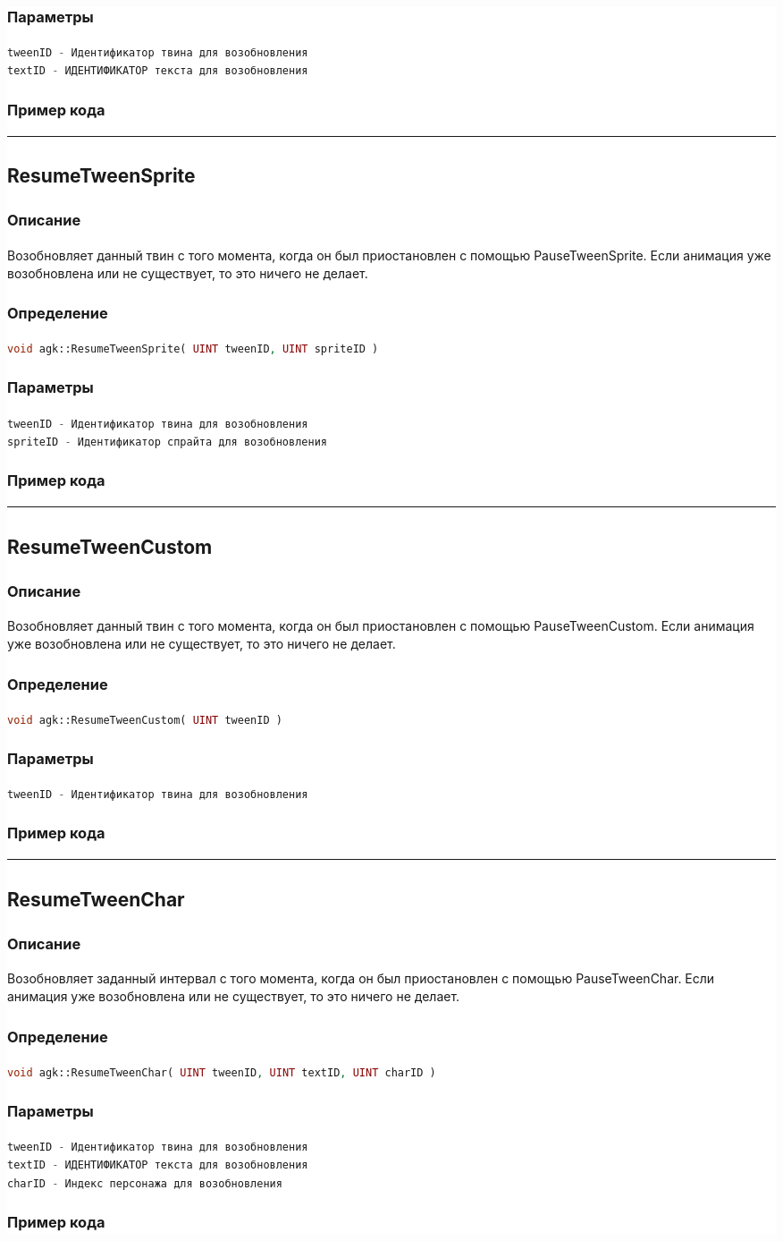 ```php
```
### Параметры
```php
tweenID - Идентификатор твина для возобновления
textID - ИДЕНТИФИКАТОР текста для возобновления
```
### Пример кода
---
## ResumeTweenSprite
### Описание
Возобновляет данный твин с того момента, когда он был приостановлен с помощью PauseTweenSprite. Если анимация уже возобновлена или не существует, то это ничего не делает.
### Определение
```php
void agk::ResumeTweenSprite( UINT tweenID, UINT spriteID )
```
### Параметры
```php
tweenID - Идентификатор твина для возобновления
spriteID - Идентификатор спрайта для возобновления
```
### Пример кода
---
## ResumeTweenCustom
### Описание
Возобновляет данный твин с того момента, когда он был приостановлен с помощью PauseTweenCustom. Если анимация уже возобновлена или не существует, то это ничего не делает.
### Определение
```php
void agk::ResumeTweenCustom( UINT tweenID )
```
### Параметры
```php
tweenID - Идентификатор твина для возобновления
```
### Пример кода
---
## ResumeTweenChar
### Описание
Возобновляет заданный интервал с того момента, когда он был приостановлен с помощью PauseTweenChar. Если анимация уже возобновлена или не существует, то это ничего не делает.
### Определение
```php
void agk::ResumeTweenChar( UINT tweenID, UINT textID, UINT charID )
```
### Параметры
```php
tweenID - Идентификатор твина для возобновления
textID - ИДЕНТИФИКАТОР текста для возобновления
charID - Индекс персонажа для возобновления
```
### Пример кода